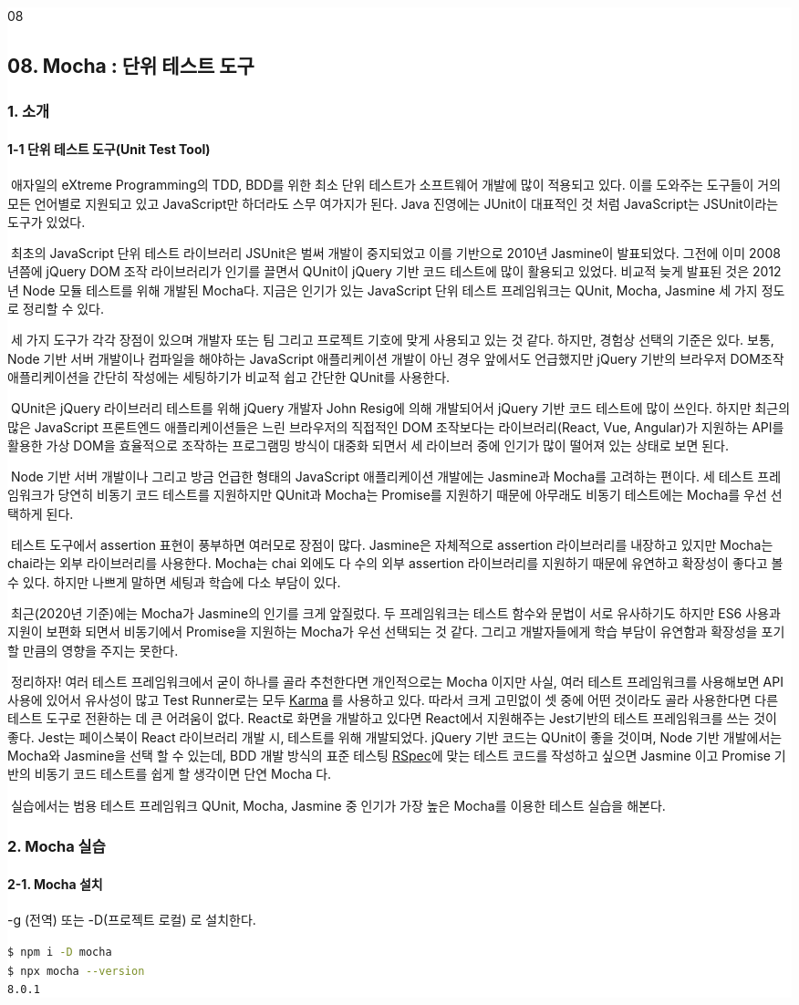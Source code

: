 08

## 08. Mocha : 단위 테스트 도구


### 1. 소개

#### 1-1 단위 테스트 도구(Unit Test Tool)

​	애자일의 eXtreme Programming의 TDD, BDD를 위한 최소 단위 테스트가 소프트웨어 개발에 많이 적용되고 있다. 이를 도와주는 도구들이 거의 모든 언어별로 지원되고 있고  JavaScript만 하더라도 스무 여가지가 된다. Java 진영에는 JUnit이 대표적인 것 처럼 JavaScript는 JSUnit이라는 도구가 있었다.

​	최초의 JavaScript 단위 테스트 라이브러리 JSUnit은 벌써 개발이 중지되었고 이를 기반으로 2010년  Jasmine이 발표되었다. 그전에 이미 2008년쯤에 jQuery DOM 조작 라이브러리가 인기를 끌면서 QUnit이 jQuery 기반 코드 테스트에 많이 활용되고 있었다. 비교적 늦게 발표된 것은 2012년 Node 모듈 테스트를 위해 개발된 Mocha다. 지금은 인기가 있는  JavaScript 단위 테스트 프레임워크는 QUnit, Mocha, Jasmine 세 가지 정도로 정리할 수 있다.

​	세 가지 도구가 각각 장점이 있으며 개발자 또는 팀 그리고 프로젝트 기호에 맞게 사용되고 있는 것 같다. 하지만, 경험상 선택의 기준은 있다. 보통, Node 기반 서버 개발이나 컴파일을 해야하는 JavaScript 애플리케이션 개발이 아닌 경우 앞에서도 언급했지만 jQuery 기반의 브라우저 DOM조작 애플리케이션을 간단히 작성에는 세팅하기가 비교적 쉽고 간단한 QUnit를 사용한다.

​	QUnit은  jQuery 라이브러리 테스트를 위해 jQuery 개발자 John Resig에 의해 개발되어서 jQuery 기반 코드 테스트에 많이 쓰인다. 하지만 최근의 많은  JavaScript 프론트엔드 애플리케이션들은 느린 브라우저의 직접적인 DOM 조작보다는 라이브러리(React, Vue, Angular)가 지원하는 API를 활용한 가상 DOM을 효율적으로 조작하는 프로그램밍 방식이 대중화 되면서 세 라이브러 중에 인기가 많이 떨어져 있는 상태로 보면 된다.

​	Node 기반 서버 개발이나 그리고 방금 언급한 형태의 JavaScript 애플리케이션 개발에는 Jasmine과 Mocha를 고려하는 편이다. 세 테스트 프레임워크가 당연히 비동기 코드 테스트를 지원하지만 QUnit과 Mocha는 Promise를 지원하기 때문에 아무래도 비동기 테스트에는 Mocha를 우선 선택하게 된다.

​	테스트 도구에서 assertion 표현이 풍부하면 여러모로 장점이 많다. Jasmine은 자체적으로 assertion 라이브러리를 내장하고 있지만 Mocha는 chai라는 외부 라이브러리를 사용한다. Mocha는 chai 외에도 다 수의 외부 assertion 라이브러리를 지원하기 때문에 유연하고 확장성이 좋다고 볼 수 있다. 하지만 나쁘게 말하면 세팅과 학습에 다소 부담이 있다.

​	최근(2020년 기준)에는 Mocha가 Jasmine의 인기를 크게 앞질렀다. 두 프레임워크는 테스트 함수와 문법이 서로 유사하기도 하지만 ES6 사용과 지원이 보편화 되면서 비동기에서 Promise을 지원하는 Mocha가 우선 선택되는 것 같다. 그리고 개발자들에게 학습 부담이 유연함과 확장성을 포기할 만큼의 영향을 주지는 못한다.

​	정리하자! 여러 테스트 프레임워크에서 굳이 하나를 골라 추천한다면 개인적으로는 Mocha 이지만 사실, 여러 테스트 프레임워크를 사용해보면 API 사용에 있어서 유사성이 많고 Test Runner로는 모두 [Karma](https://github.com/karma-runner/karma) 를 사용하고 있다.  따라서 크게 고민없이 셋 중에 어떤 것이라도 골라 사용한다면 다른 테스트 도구로 전환하는 데 큰 어려움이 없다. React로 화면을 개발하고 있다면 React에서 지원해주는 Jest기반의 테스트 프레임워크를 쓰는 것이 좋다. Jest는 페이스북이 React 라이브러리 개발 시, 테스트를 위해 개발되었다. jQuery 기반 코드는 QUnit이 좋을 것이며, Node 기반 개발에서는 Mocha와 Jasmine을 선택 할 수 있는데, BDD 개발 방식의 표준 테스팅 [RSpec](http://www.betterspecs.org/ko/)에 맞는 테스트 코드를 작성하고 싶으면 Jasmine 이고 Promise 기반의 비동기 코드 테스트를 쉽게 할 생각이면 단연 Mocha 다.   

​	실습에서는 범용 테스트 프레임워크 QUnit, Mocha, Jasmine 중 인기가 가장 높은 Mocha를 이용한 테스트 실습을 해본다.

 

### 2. Mocha 실습

#### 2-1. Mocha 설치

-g (전역) 또는 -D(프로젝트 로컬) 로 설치한다.

```bash
$ npm i -D mocha
$ npx mocha --version
8.0.1 
```
